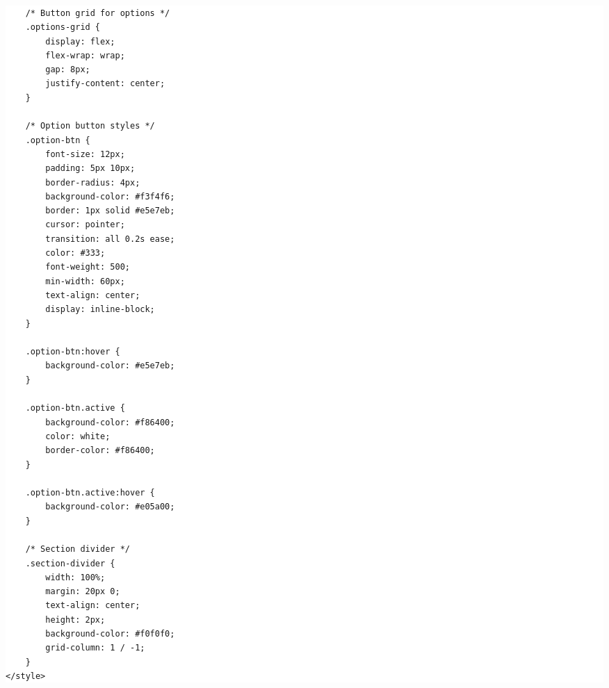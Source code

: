         /* Button grid for options */
        .options-grid {
            display: flex;
            flex-wrap: wrap;
            gap: 8px;
            justify-content: center;
        }
        
        /* Option button styles */
        .option-btn {
            font-size: 12px;
            padding: 5px 10px;
            border-radius: 4px;
            background-color: #f3f4f6;
            border: 1px solid #e5e7eb;
            cursor: pointer;
            transition: all 0.2s ease;
            color: #333;
            font-weight: 500;
            min-width: 60px;
            text-align: center;
            display: inline-block;
        }
        
        .option-btn:hover {
            background-color: #e5e7eb;
        }
        
        .option-btn.active {
            background-color: #f86400;
            color: white;
            border-color: #f86400;
        }
        
        .option-btn.active:hover {
            background-color: #e05a00;
        }
        
        /* Section divider */
        .section-divider {
            width: 100%;
            margin: 20px 0;
            text-align: center;
            height: 2px;
            background-color: #f0f0f0;
            grid-column: 1 / -1;
        }
    </style>
</head>
<body>
    <div id="menu-container" class="container mx-auto max-w-5xl bg-white">
        <!-- Tab Navigation -->
        <div class="tab-navigation mb-6 flex justify-center overflow-x-auto pb-1 border-b border-gray-200" id="tab-buttons">
            <!-- Tab buttons will be generated here -->
        </div>
